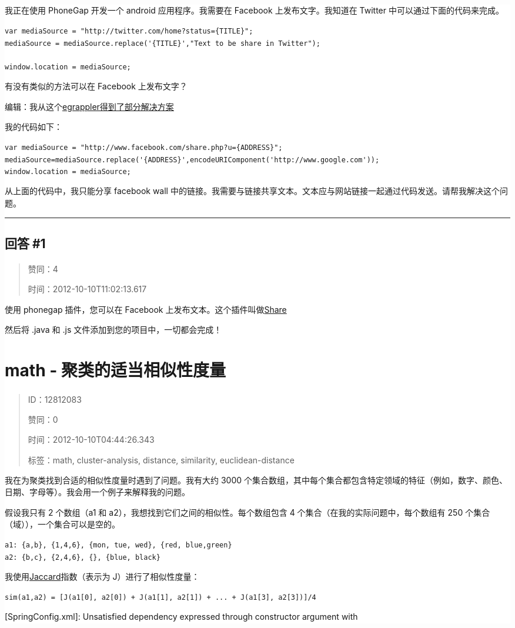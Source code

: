我正在使用 PhoneGap 开发一个 android 应用程序。我需要在 Facebook 上发布文字。我知道在 Twitter 中可以通过下面的代码来完成。

```
var mediaSource = "http://twitter.com/home?status={TITLE}";
mediaSource = mediaSource.replace('{TITLE}',"Text to be share in Twitter");

window.location = mediaSource; 
```

有没有类似的方法可以在 Facebook 上发布文字？

编辑：我从这个[egrappler得到了部分解决方案](http://www.egrappler.com/jquery-social-media-share-plugin-jsshare/)

我的代码如下：

```
var mediaSource = "http://www.facebook.com/share.php?u={ADDRESS}";
mediaSource=mediaSource.replace('{ADDRESS}',encodeURIComponent('http://www.google.com'));
window.location = mediaSource; 
```

从上面的代码中，我只能分享 facebook wall 中的链接。我需要与链接共享文本。文本应与网站链接一起通过代码发送。请帮我解决这个问题。

* * *

## 回答 #1

> 赞同：4
> 
> 时间：2012-10-10T11:02:13.617

使用 phonegap 插件，您可以在 Facebook 上发布文本。这个插件叫做[Share](https://github.com/phonegap/phonegap-plugins/tree/master/Android/Share)

然后将 .java 和 .js 文件添加到您的项目中，一切都会完成！

# math - 聚类的适当相似性度量

> ID：12812083
> 
> 赞同：0
> 
> 时间：2012-10-10T04:44:26.343
> 
> 标签：math, cluster-analysis, distance, similarity, euclidean-distance

我在为聚类找到合适的相似性度量时遇到了问题。我有大约 3000 个集合数组，其中每个集合都包含特定领域的特征（例如，数字、颜色、日期、字母等）。我会用一个例子来解释我的问题。

假设我只有 2 个数组（a1 和 a2），我想找到它们之间的相似性。每个数组包含 4 个集合（在我的实际问题中，每个数组有 250 个集合（域）），一个集合可以是空的。

```
a1: {a,b}, {1,4,6}, {mon, tue, wed}, {red, blue,green}
a2: {b,c}, {2,4,6}, {}, {blue, black} 
```

我使用[Jaccard](http://en.wikipedia.org/wiki/Jaccard_index)指数（表示为 J）进行了相似性度量：

```
sim(a1,a2) = [J(a1[0], a2[0]) + J(a1[1], a2[1]) + ... + J(a1[3], a2[3])]/4 
```


[SpringConfig.xml]: Unsatisfied dependency expressed through constructor argument with 